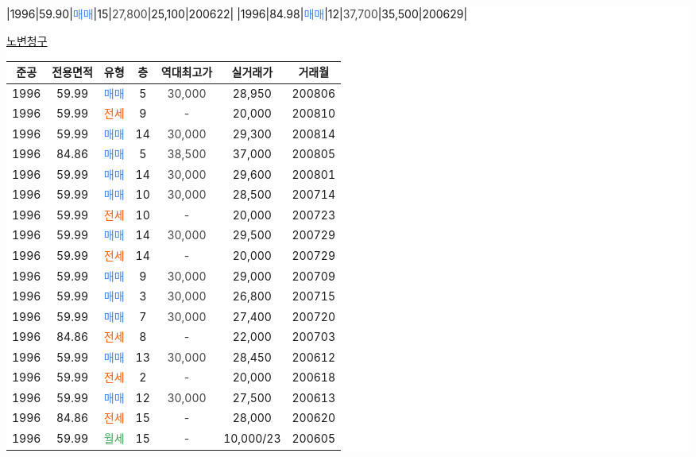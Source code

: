 |1996|59.90|<span style="color:#4285f3">매매</span>|15|<span style="color:#444444">27,800</span>|25,100|200622|
|1996|84.98|<span style="color:#4285f3">매매</span>|12|<span style="color:#444444">37,700</span>|35,500|200629|

[노변청구](https://search.naver.com/search.naver?query=%EB%8C%80%EA%B5%AC%EA%B4%91%EC%97%AD%EC%8B%9C+%EC%88%98%EC%84%B1%EA%B5%AC+%EC%8B%9C%EC%A7%80%EB%8F%99+%EB%85%B8%EB%B3%80%EC%B2%AD%EA%B5%AC)

|준공|전용면적|유형|층|역대최고가|실거래가|거래월|
|:---:|:---:|:---:|:---:|:---:|:---:|:---:|
|1996|59.99|<span style="color:#4285f3">매매</span>|5|<span style="color:#444444">30,000</span>|28,950|200806|
|1996|59.99|<span style="color:#ff5a00">전세</span>|9|<span style="color:#444444">-</span>|20,000|200810|
|1996|59.99|<span style="color:#4285f3">매매</span>|14|<span style="color:#444444">30,000</span>|29,300|200814|
|1996|84.86|<span style="color:#4285f3">매매</span>|5|<span style="color:#444444">38,500</span>|37,000|200805|
|1996|59.99|<span style="color:#4285f3">매매</span>|14|<span style="color:#444444">30,000</span>|29,600|200801|
|1996|59.99|<span style="color:#4285f3">매매</span>|10|<span style="color:#444444">30,000</span>|28,500|200714|
|1996|59.99|<span style="color:#ff5a00">전세</span>|10|<span style="color:#444444">-</span>|20,000|200723|
|1996|59.99|<span style="color:#4285f3">매매</span>|14|<span style="color:#444444">30,000</span>|29,500|200729|
|1996|59.99|<span style="color:#ff5a00">전세</span>|14|<span style="color:#444444">-</span>|20,000|200729|
|1996|59.99|<span style="color:#4285f3">매매</span>|9|<span style="color:#444444">30,000</span>|29,000|200709|
|1996|59.99|<span style="color:#4285f3">매매</span>|3|<span style="color:#444444">30,000</span>|26,800|200715|
|1996|59.99|<span style="color:#4285f3">매매</span>|7|<span style="color:#444444">30,000</span>|27,400|200720|
|1996|84.86|<span style="color:#ff5a00">전세</span>|8|<span style="color:#444444">-</span>|22,000|200703|
|1996|59.99|<span style="color:#4285f3">매매</span>|13|<span style="color:#444444">30,000</span>|28,450|200612|
|1996|59.99|<span style="color:#ff5a00">전세</span>|2|<span style="color:#444444">-</span>|20,000|200618|
|1996|59.99|<span style="color:#4285f3">매매</span>|12|<span style="color:#444444">30,000</span>|27,500|200613|
|1996|84.86|<span style="color:#ff5a00">전세</span>|15|<span style="color:#444444">-</span>|28,000|200620|
|1996|59.99|<span style="color:#34a853">월세</span>|15|<span style="color:#444444">-</span>|10,000/23|200605|


<script async src="//pagead2.googlesyndication.com/pagead/js/adsbygoogle.js"></script>

<ins class="adsbygoogle"
     style="display:block"
     data-ad-client="ca-pub-2446590836940007"
     data-ad-slot="1659523306"
     data-ad-format="auto"
     data-full-width-responsive="true"></ins>
<script>
(adsbygoogle = window.adsbygoogle || []).push({});
</script>
